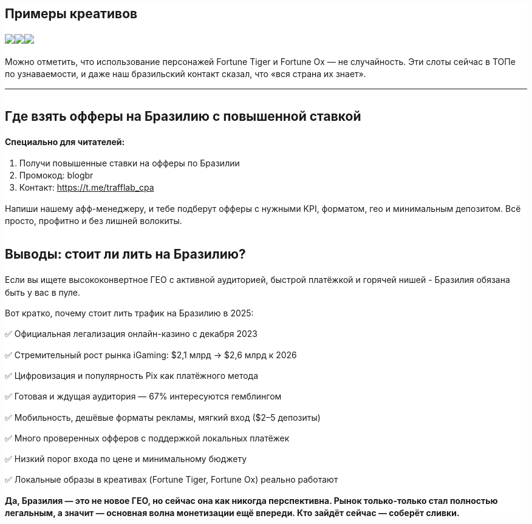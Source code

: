 ## Примеры креативов

![](https://lh7-rt.googleusercontent.com/docsz/AD_4nXfXZ697TvyBOaJtrtZUIKOZ2Ug6EvsEMbOY-THW_pVlIS2vVhEJ77hSYvgjXf3Trg3KHv9CgTrJxuOAESwqADUA2XGLRFSJ5WMknkkGRzFL4ohsGQi6qA4aTY2uTLVpk1iJIZYTeA?key=i0gtpSSIamW93LkSZuY31w)![](https://lh7-rt.googleusercontent.com/docsz/AD_4nXeoJgPyjscdXCG_0ZEvEySwBds7VkD7EzKGh31jpStNlcfHS9UVT5eWAuiaI6AnIBsPz6OfUUJgSnqeF40Ch4Vb1d2x2Ii1VXubdEU4Aif55dHzEaIsApGX1ZGoHw7FINWUIRvO9w?key=i0gtpSSIamW93LkSZuY31w)![](https://lh7-rt.googleusercontent.com/docsz/AD_4nXdj6A9Z0e-AeXxZygBGuyNc66YjTmIUiFw2HRUI1VbUWE3czwW9Qg1z4nMwntY9SRfm58ykf0DujYAAa3xv0yQE0gVKNcI_x3ufBnY2WyNNuhqS1N7lceay28tsUndqOoFvdlkwsw?key=i0gtpSSIamW93LkSZuY31w)

Можно отметить, что использование персонажей Fortune Tiger и Fortune Ox — не случайность. Эти слоты сейчас в ТОПе по узнаваемости, и даже наш бразильский контакт сказал, что «вся страна их знает».

- - -

## Где взять офферы на Бразилию с повышенной ставкой

**Специально для читателей:**

1. Получи повышенные ставки на офферы по Бразилии
2. Промокод: blogbr
3. Контакт: https://t.me/trafflab_cpa

Напиши нашему афф-менеджеру, и тебе подберут офферы с нужными KPI, форматом, гео и минимальным депозитом. Всё просто, профитно и без лишней волокиты.

## Выводы: стоит ли лить на Бразилию?

Если вы ищете высококонвертное ГЕО с активной аудиторией, быстрой платёжкой и горячей нишей - Бразилия обязана быть у вас в пуле.

Вот кратко, почему стоит лить трафик на Бразилию в 2025:

✅ Официальная легализация онлайн-казино с декабря 2023

✅ Стремительный рост рынка iGaming: $2,1 млрд → $2,6 млрд к 2026

✅ Цифровизация и популярность Pix как платёжного метода

✅ Готовая и ждущая аудитория — 67% интересуются гемблингом

✅ Мобильность, дешёвые форматы рекламы, мягкий вход ($2–5 депозиты)

✅ Много проверенных офферов с поддержкой локальных платёжек

✅ Низкий порог входа по цене и минимальному бюджету

✅ Локальные образы в креативах (Fortune Tiger, Fortune Ox) реально работают

**Да, Бразилия — это не новое ГЕО, но сейчас она как никогда перспективна. Рынок только-только стал полностью легальным, а значит — основная волна монетизации ещё впереди. Кто зайдёт сейчас — соберёт сливки.**